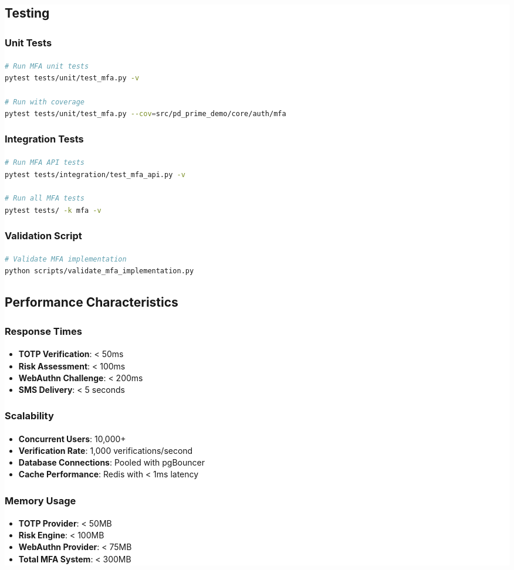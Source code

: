 ## Testing

### Unit Tests

```bash
# Run MFA unit tests
pytest tests/unit/test_mfa.py -v

# Run with coverage
pytest tests/unit/test_mfa.py --cov=src/pd_prime_demo/core/auth/mfa
```

### Integration Tests

```bash
# Run MFA API tests
pytest tests/integration/test_mfa_api.py -v

# Run all MFA tests
pytest tests/ -k mfa -v
```

### Validation Script

```bash
# Validate MFA implementation
python scripts/validate_mfa_implementation.py
```

## Performance Characteristics

### Response Times

- **TOTP Verification**: < 50ms
- **Risk Assessment**: < 100ms
- **WebAuthn Challenge**: < 200ms
- **SMS Delivery**: < 5 seconds

### Scalability

- **Concurrent Users**: 10,000+
- **Verification Rate**: 1,000 verifications/second
- **Database Connections**: Pooled with pgBouncer
- **Cache Performance**: Redis with < 1ms latency

### Memory Usage

- **TOTP Provider**: < 50MB
- **Risk Engine**: < 100MB
- **WebAuthn Provider**: < 75MB
- **Total MFA System**: < 300MB
